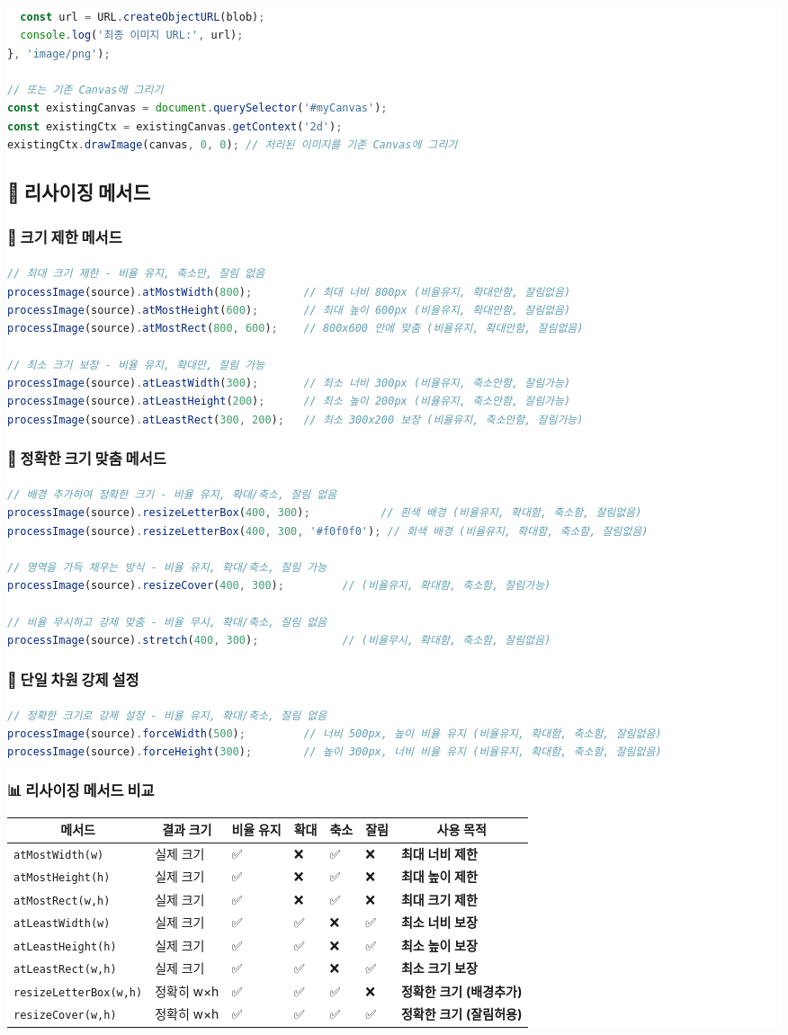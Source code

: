 ```typescript
  const url = URL.createObjectURL(blob);
  console.log('최종 이미지 URL:', url);
}, 'image/png');

// 또는 기존 Canvas에 그리기
const existingCanvas = document.querySelector('#myCanvas');
const existingCtx = existingCanvas.getContext('2d');
existingCtx.drawImage(canvas, 0, 0); // 처리된 이미지를 기존 Canvas에 그리기
```

## 🎯 리사이징 메서드

### 📐 크기 제한 메서드
```typescript
// 최대 크기 제한 - 비율 유지, 축소만, 잘림 없음
processImage(source).atMostWidth(800);        // 최대 너비 800px (비율유지, 확대안함, 잘림없음)
processImage(source).atMostHeight(600);       // 최대 높이 600px (비율유지, 확대안함, 잘림없음)
processImage(source).atMostRect(800, 600);    // 800x600 안에 맞춤 (비율유지, 확대안함, 잘림없음)

// 최소 크기 보장 - 비율 유지, 확대만, 잘림 가능
processImage(source).atLeastWidth(300);       // 최소 너비 300px (비율유지, 축소안함, 잘림가능)
processImage(source).atLeastHeight(200);      // 최소 높이 200px (비율유지, 축소안함, 잘림가능)
processImage(source).atLeastRect(300, 200);   // 최소 300x200 보장 (비율유지, 축소안함, 잘림가능)
```

### 🎨 정확한 크기 맞춤 메서드
```typescript
// 배경 추가하여 정확한 크기 - 비율 유지, 확대/축소, 잘림 없음
processImage(source).resizeLetterBox(400, 300);           // 흰색 배경 (비율유지, 확대함, 축소함, 잘림없음)
processImage(source).resizeLetterBox(400, 300, '#f0f0f0'); // 회색 배경 (비율유지, 확대함, 축소함, 잘림없음)

// 영역을 가득 채우는 방식 - 비율 유지, 확대/축소, 잘림 가능
processImage(source).resizeCover(400, 300);         // (비율유지, 확대함, 축소함, 잘림가능)

// 비율 무시하고 강제 맞춤 - 비율 무시, 확대/축소, 잘림 없음
processImage(source).stretch(400, 300);             // (비율무시, 확대함, 축소함, 잘림없음)
```

### 🔧 단일 차원 강제 설정
```typescript
// 정확한 크기로 강제 설정 - 비율 유지, 확대/축소, 잘림 없음
processImage(source).forceWidth(500);         // 너비 500px, 높이 비율 유지 (비율유지, 확대함, 축소함, 잘림없음)
processImage(source).forceHeight(300);        // 높이 300px, 너비 비율 유지 (비율유지, 확대함, 축소함, 잘림없음)
```

### 📊 리사이징 메서드 비교

| 메서드                 | 결과 크기  | 비율 유지 | 확대 | 축소 | 잘림 | 사용 목적                  |
| ---------------------- | ---------- | --------- | ---- | ---- | ---- | -------------------------- |
| `atMostWidth(w)`       | 실제 크기  | ✅         | ❌    | ✅    | ❌    | **최대 너비 제한**         |
| `atMostHeight(h)`      | 실제 크기  | ✅         | ❌    | ✅    | ❌    | **최대 높이 제한**         |
| `atMostRect(w,h)`      | 실제 크기  | ✅         | ❌    | ✅    | ❌    | **최대 크기 제한**         |
| `atLeastWidth(w)`      | 실제 크기  | ✅         | ✅    | ❌    | ✅    | **최소 너비 보장**         |
| `atLeastHeight(h)`     | 실제 크기  | ✅         | ✅    | ❌    | ✅    | **최소 높이 보장**         |
| `atLeastRect(w,h)`     | 실제 크기  | ✅         | ✅    | ❌    | ✅    | **최소 크기 보장**         |
| `resizeLetterBox(w,h)` | 정확히 w×h | ✅         | ✅    | ✅    | ❌    | **정확한 크기 (배경추가)** |
| `resizeCover(w,h)`     | 정확히 w×h | ✅         | ✅    | ✅    | ✅    | **정확한 크기 (잘림허용)** |